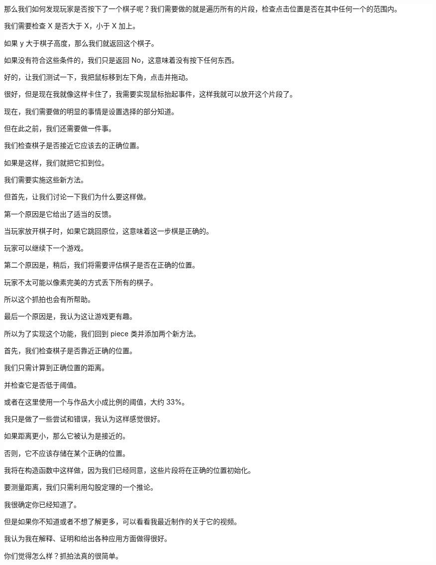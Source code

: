 那么我们如何发现玩家是否按下了一个棋子呢？我们需要做的就是遍历所有的片段，检查点击位置是否在其中任何一个的范围内。

我们需要检查 X 是否大于 X，小于 X 加上。

如果 y 大于棋子高度，那么我们就返回这个棋子。

如果没有符合这些条件的，我们只是返回 No，这意味着没有按下任何东西。

好的，让我们测试一下，我把鼠标移到左下角，点击并拖动。

很好，但是现在我就像这样卡住了，我需要实现鼠标抬起事件，这样我就可以放开这个片段了。

现在，我们需要做的明显的事情是设置选择的部分知道。

但在此之前，我们还需要做一件事。

我们检查棋子是否接近它应该去的正确位置。

如果是这样，我们就把它扣到位。

我们需要实施这些新方法。

但首先，让我们讨论一下我们为什么要这样做。

第一个原因是它给出了适当的反馈。

当玩家放开棋子时，如果它跳回原位，这意味着这一步棋是正确的。

玩家可以继续下一个游戏。

第二个原因是，稍后，我们将需要评估棋子是否在正确的位置。

玩家不太可能以像素完美的方式丢下所有的棋子。

所以这个抓拍也会有所帮助。

最后一个原因是，我认为这让游戏更有趣。

所以为了实现这个功能，我们回到 piece 类并添加两个新方法。

首先，我们检查棋子是否靠近正确的位置。

我们只需计算到正确位置的距离。

并检查它是否低于阈值。

或者在这里使用一个与作品大小成比例的阈值，大约 33%。

我只是做了一些尝试和错误，我认为这样感觉很好。

如果距离更小，那么它被认为是接近的。

否则，它不应该存储在某个正确的位置。

我将在构造函数中这样做，因为我们已经同意，这些片段将在正确的位置初始化。

要测量距离，我们只需利用勾股定理的一个推论。

我很确定你已经知道了。

但是如果你不知道或者不想了解更多，可以看看我最近制作的关于它的视频。

我认为我在解释、证明和给出各种应用方面做得很好。

你们觉得怎么样？抓拍法真的很简单。
